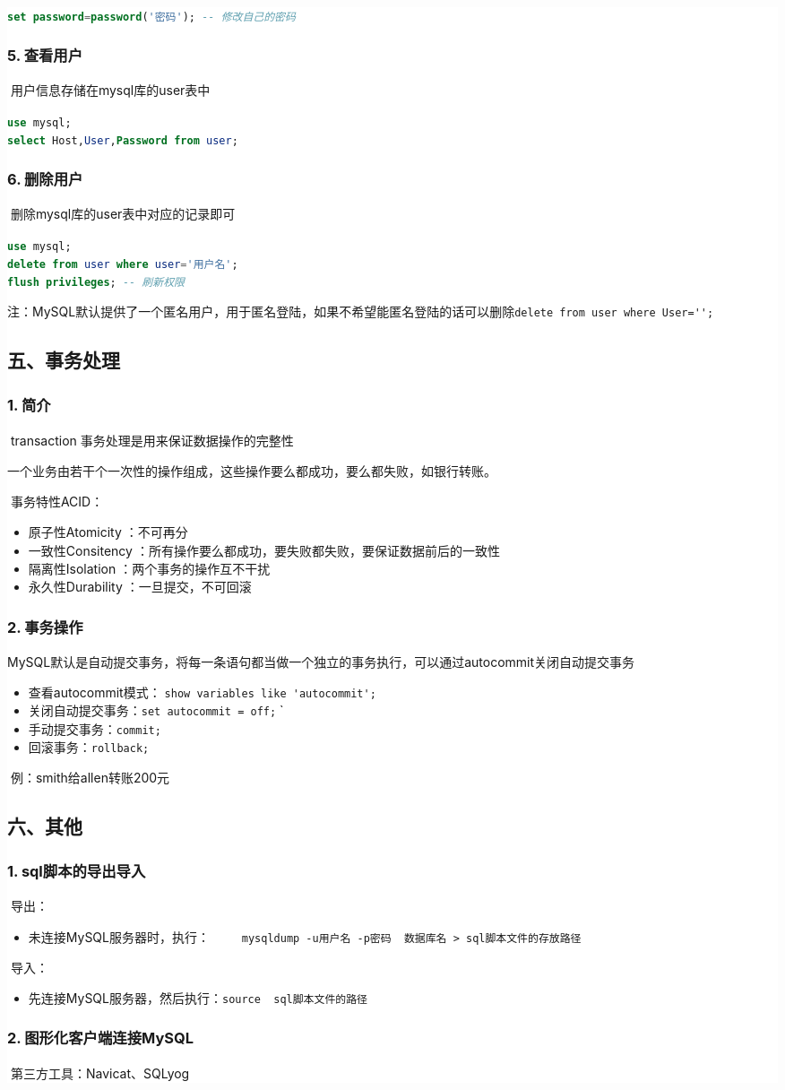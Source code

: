```sql
set password=password('密码'); -- 修改自己的密码
```

### 5. 查看用户

​	用户信息存储在mysql库的user表中

```sql
use mysql;
select Host,User,Password from user;
```

### 6. 删除用户

​	删除mysql库的user表中对应的记录即可

```sql
use mysql;
delete from user where user='用户名';
flush privileges; -- 刷新权限
```

​	注：MySQL默认提供了一个匿名用户，用于匿名登陆，如果不希望能匿名登陆的话可以删除`delete from user where User='';`

## 五、事务处理

### 1. 简介

​	transaction 事务处理是用来保证数据操作的完整性

​	一个业务由若干个一次性的操作组成，这些操作要么都成功，要么都失败，如银行转账。

​	事务特性ACID：

- 原子性Atomicity ：不可再分
- 一致性Consitency ：所有操作要么都成功，要失败都失败，要保证数据前后的一致性
- 隔离性Isolation ：两个事务的操作互不干扰
- 永久性Durability ：一旦提交，不可回滚

### 2. 事务操作

​	MySQL默认是自动提交事务，将每一条语句都当做一个独立的事务执行，可以通过autocommit关闭自动提交事务

- 查看autocommit模式： `show variables like 'autocommit';`		    
- 关闭自动提交事务：`set autocommit = off;` `
- 手动提交事务：`commit;`
- 回滚事务：`rollback;`

​    例：smith给allen转账200元

## 六、其他

### 1. sql脚本的导出导入

​	导出：

- 未连接MySQL服务器时，执行：`		mysqldump -u用户名 -p密码  数据库名 > sql脚本文件的存放路径` 

​    导入：

- 先连接MySQL服务器，然后执行：`source  sql脚本文件的路径` 

### 2. 图形化客户端连接MySQL

​	第三方工具：Navicat、SQLyog

